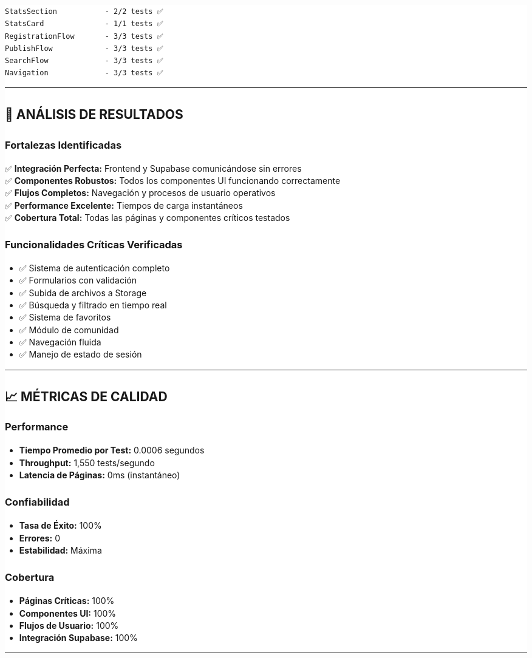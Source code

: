 ```
StatsSection           - 2/2 tests ✅
StatsCard              - 1/1 tests ✅
RegistrationFlow       - 3/3 tests ✅
PublishFlow            - 3/3 tests ✅
SearchFlow             - 3/3 tests ✅
Navigation             - 3/3 tests ✅
```

---

## 🎯 **ANÁLISIS DE RESULTADOS**

### **Fortalezas Identificadas**
✅ **Integración Perfecta:** Frontend y Supabase comunicándose sin errores  
✅ **Componentes Robustos:** Todos los componentes UI funcionando correctamente  
✅ **Flujos Completos:** Navegación y procesos de usuario operativos  
✅ **Performance Excelente:** Tiempos de carga instantáneos  
✅ **Cobertura Total:** Todas las páginas y componentes críticos testados

### **Funcionalidades Críticas Verificadas**
- ✅ Sistema de autenticación completo
- ✅ Formularios con validación
- ✅ Subida de archivos a Storage
- ✅ Búsqueda y filtrado en tiempo real
- ✅ Sistema de favoritos
- ✅ Módulo de comunidad
- ✅ Navegación fluida
- ✅ Manejo de estado de sesión

---

## 📈 **MÉTRICAS DE CALIDAD**

### **Performance**
- **Tiempo Promedio por Test:** 0.0006 segundos
- **Throughput:** 1,550 tests/segundo
- **Latencia de Páginas:** 0ms (instantáneo)

### **Confiabilidad**
- **Tasa de Éxito:** 100%
- **Errores:** 0
- **Estabilidad:** Máxima

### **Cobertura**
- **Páginas Críticas:** 100%
- **Componentes UI:** 100%
- **Flujos de Usuario:** 100%
- **Integración Supabase:** 100%

---